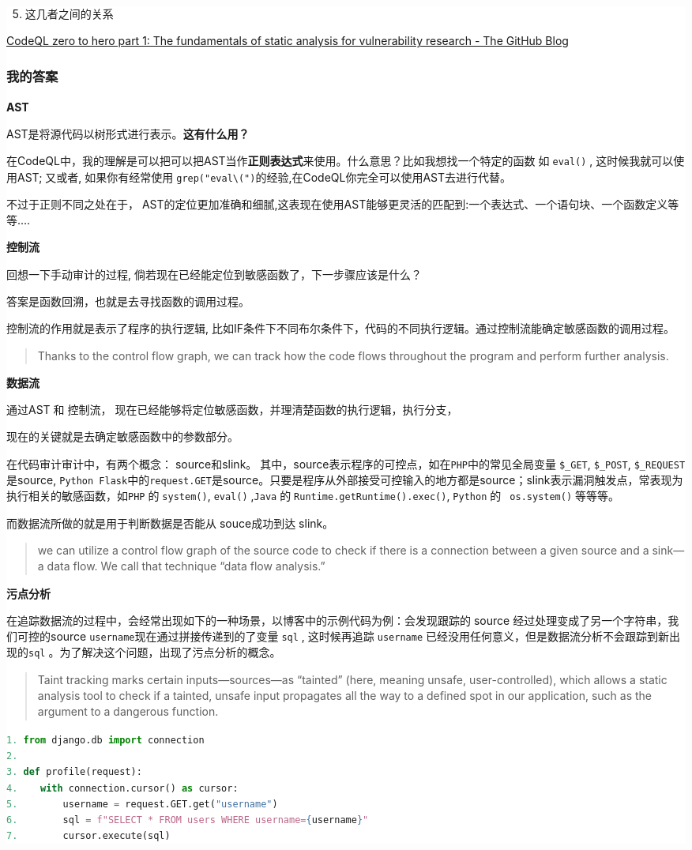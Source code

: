 5. 这几者之间的关系

[CodeQL zero to hero part 1: The fundamentals of static analysis for vulnerability research - The GitHub Blog](https://github.blog/developer-skills/github/codeql-zero-to-hero-part-1-the-fundamentals-of-static-analysis-for-vulnerability-research/)

### 我的答案

**AST**

AST是将源代码以树形式进行表示。**这有什么用？**

在CodeQL中，我的理解是可以把可以把AST当作**正则表达式**来使用。什么意思？比如我想找一个特定的函数 如 `eval()` , 这时候我就可以使用AST; 又或者, 如果你有经常使用 `grep("eval\(")`的经验,在CodeQL你完全可以使用AST去进行代替。

不过于正则不同之处在于， AST的定位更加准确和细腻,这表现在使用AST能够更灵活的匹配到:一个表达式、一个语句块、一个函数定义等等....

**控制流**

回想一下手动审计的过程, 倘若现在已经能定位到敏感函数了，下一步骤应该是什么？

答案是函数回溯，也就是去寻找函数的调用过程。

控制流的作用就是表示了程序的执行逻辑, 比如IF条件下不同布尔条件下，代码的不同执行逻辑。通过控制流能确定敏感函数的调用过程。

> Thanks to the control flow graph, we can track how the code flows throughout the program and perform further analysis.

**数据流**

通过AST 和 控制流， 现在已经能够将定位敏感函数，并理清楚函数的执行逻辑，执行分支，

现在的关键就是去确定敏感函数中的参数部分。

在代码审计审计中，有两个概念： source和slink。 其中，source表示程序的可控点，如在`PHP`中的常见全局变量 `$_GET`, `$_POST`, `$_REQUEST`是source, `Python Flask`中的`request.GET`是source。只要是程序从外部接受可控输入的地方都是source；slink表示漏洞触发点，常表现为执行相关的敏感函数，如`PHP` 的 `system()`, `eval()` ,`Java` 的 `Runtime.getRuntime().exec()`, `Python` 的 ` os.system()` 等等等。

而数据流所做的就是用于判断数据是否能从 souce成功到达 slink。

> we can utilize a control flow graph of the source code to check if there is a connection between a given source and a sink—a data flow. We call that technique “data flow analysis.”

**污点分析**

在追踪数据流的过程中，会经常出现如下的一种场景，以博客中的示例代码为例：会发现跟踪的 source 经过处理变成了另一个字符串，我们可控的source  `username`现在通过拼接传递到的了变量 `sql` , 这时候再追踪 `username` 已经没用任何意义，但是数据流分析不会跟踪到新出现的`sql` 。为了解决这个问题，出现了污点分析的概念。

> Taint tracking marks certain inputs—sources—as “tainted” (here, meaning unsafe, user-controlled), which allows a static analysis tool to check if a tainted, unsafe input propagates all the way to a defined spot in our application, such as the argument to a dangerous function.

```python
1. from django.db import connection
2.
3. def profile(request):
4.    with connection.cursor() as cursor:
5.        username = request.GET.get("username")
6.        sql = f"SELECT * FROM users WHERE username={username}"
7.        cursor.execute(sql)
```
